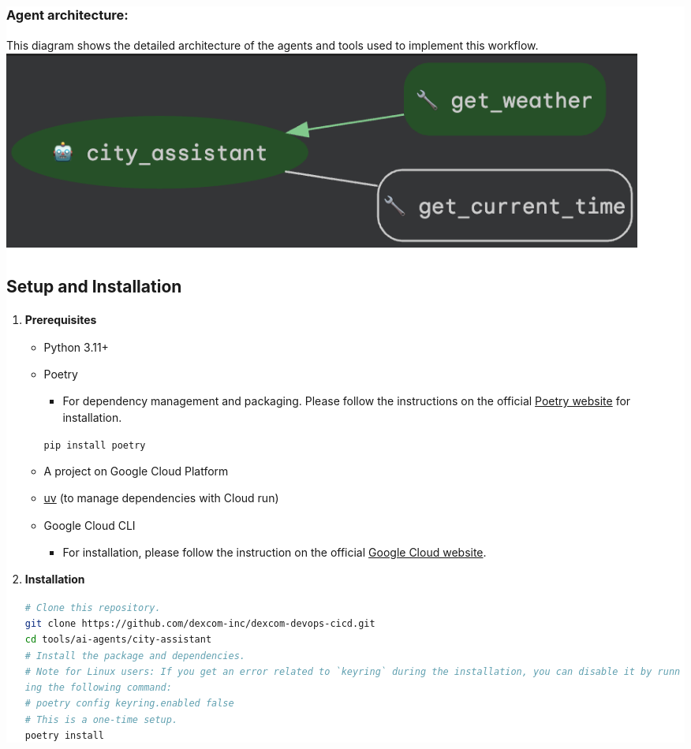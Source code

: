 

### Agent architecture:

This diagram shows the detailed architecture of the agents and tools used
to implement this workflow.
<img src="city-assistant.png" alt="city assistant" width="800"/>

## Setup and Installation

1.  **Prerequisites**

    *   Python 3.11+
    *   Poetry
        *   For dependency management and packaging. Please follow the
            instructions on the official
            [Poetry website](https://python-poetry.org/docs/) for installation.

        ```bash
        pip install poetry
        ```

    * A project on Google Cloud Platform
    * [uv](https://docs.astral.sh/uv/getting-started/installation) (to manage dependencies with Cloud run)
    * Google Cloud CLI
        *   For installation, please follow the instruction on the official
            [Google Cloud website](https://cloud.google.com/sdk/docs/install).

2.  **Installation**

    ```bash
    # Clone this repository.
    git clone https://github.com/dexcom-inc/dexcom-devops-cicd.git
    cd tools/ai-agents/city-assistant
    # Install the package and dependencies.
    # Note for Linux users: If you get an error related to `keyring` during the installation, you can disable it by running the following command:
    # poetry config keyring.enabled false
    # This is a one-time setup.
    poetry install
    ```
